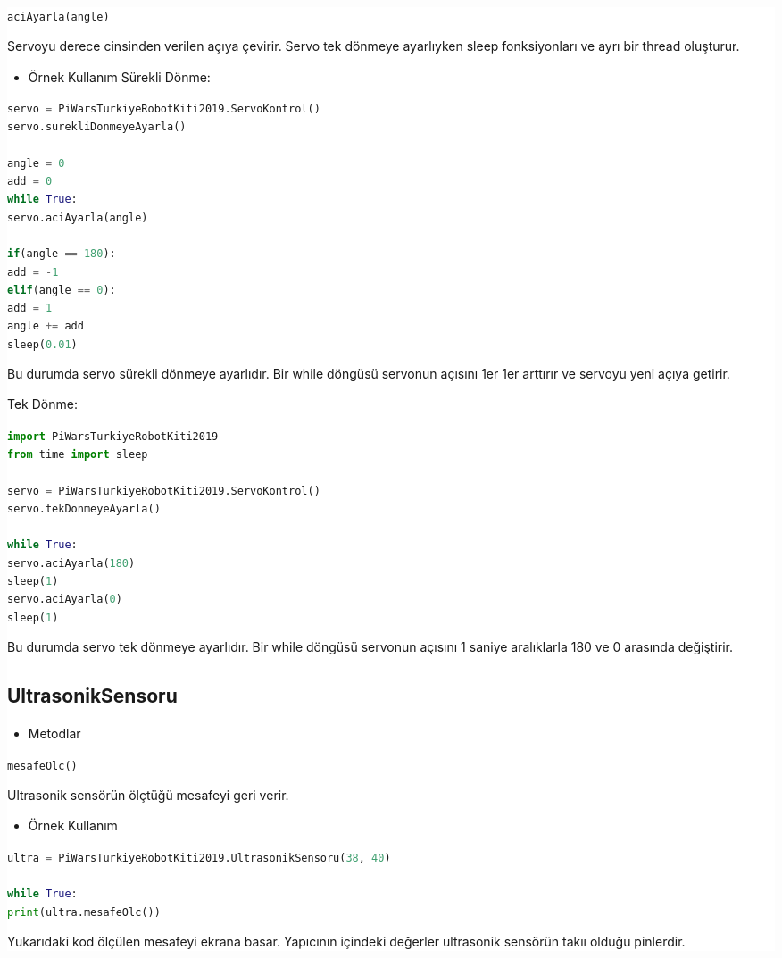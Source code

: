 ```python
aciAyarla(angle)
```
Servoyu derece cinsinden verilen açıya çevirir. Servo tek dönmeye ayarlıyken sleep fonksiyonları ve ayrı bir thread oluşturur.

- Örnek Kullanım
Sürekli Dönme:
```python
servo = PiWarsTurkiyeRobotKiti2019.ServoKontrol()
servo.surekliDonmeyeAyarla()

angle = 0
add = 0
while True:
servo.aciAyarla(angle)

if(angle == 180):
add = -1
elif(angle == 0):
add = 1
angle += add
sleep(0.01)
```
Bu durumda servo sürekli dönmeye ayarlıdır. Bir while döngüsü servonun açısını 1er 1er arttırır ve servoyu yeni açıya getirir. 

Tek Dönme:
```python
import PiWarsTurkiyeRobotKiti2019
from time import sleep

servo = PiWarsTurkiyeRobotKiti2019.ServoKontrol()
servo.tekDonmeyeAyarla()

while True:
servo.aciAyarla(180)
sleep(1)
servo.aciAyarla(0)
sleep(1)
```
Bu durumda servo tek dönmeye ayarlıdır. Bir while döngüsü servonun açısını 1 saniye aralıklarla 180 ve 0 arasında değiştirir.

UltrasonikSensoru
-
- Metodlar
```python
mesafeOlc()
```
Ultrasonik sensörün ölçtüğü mesafeyi geri verir.

- Örnek Kullanım
```python
ultra = PiWarsTurkiyeRobotKiti2019.UltrasonikSensoru(38, 40)

while True:
print(ultra.mesafeOlc())
```
Yukarıdaki kod ölçülen mesafeyi ekrana basar. Yapıcının içindeki değerler ultrasonik sensörün takıı olduğu pinlerdir.
